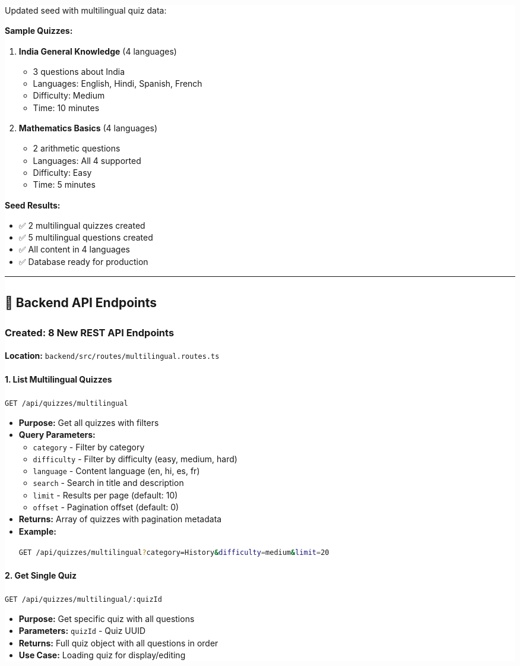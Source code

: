 Updated seed with multilingual quiz data:

**Sample Quizzes:**
1. **India General Knowledge** (4 languages)
   - 3 questions about India
   - Languages: English, Hindi, Spanish, French
   - Difficulty: Medium
   - Time: 10 minutes

2. **Mathematics Basics** (4 languages)
   - 2 arithmetic questions
   - Languages: All 4 supported
   - Difficulty: Easy
   - Time: 5 minutes

**Seed Results:**
- ✅ 2 multilingual quizzes created
- ✅ 5 multilingual questions created
- ✅ All content in 4 languages
- ✅ Database ready for production

---

## 🔌 Backend API Endpoints

### Created: 8 New REST API Endpoints

**Location:** `backend/src/routes/multilingual.routes.ts`

#### **1. List Multilingual Quizzes**
```
GET /api/quizzes/multilingual
```
- **Purpose:** Get all quizzes with filters
- **Query Parameters:**
  - `category` - Filter by category
  - `difficulty` - Filter by difficulty (easy, medium, hard)
  - `language` - Content language (en, hi, es, fr)
  - `search` - Search in title and description
  - `limit` - Results per page (default: 10)
  - `offset` - Pagination offset (default: 0)
- **Returns:** Array of quizzes with pagination metadata
- **Example:**
  ```bash
  GET /api/quizzes/multilingual?category=History&difficulty=medium&limit=20
  ```

#### **2. Get Single Quiz**
```
GET /api/quizzes/multilingual/:quizId
```
- **Purpose:** Get specific quiz with all questions
- **Parameters:** `quizId` - Quiz UUID
- **Returns:** Full quiz object with all questions in order
- **Use Case:** Loading quiz for display/editing
